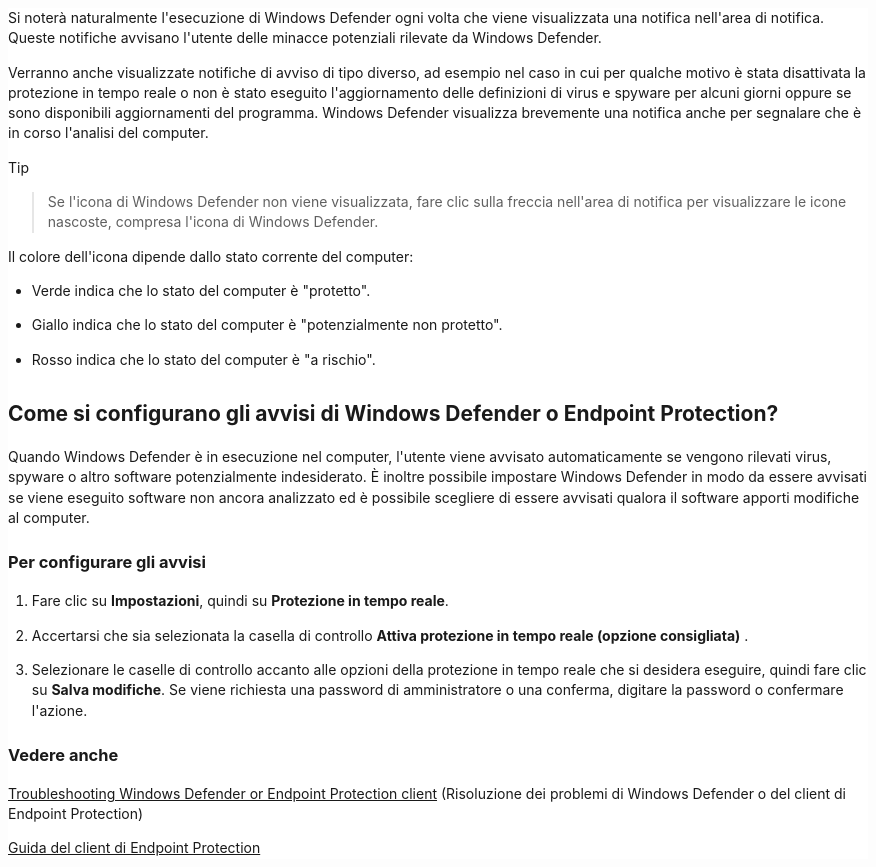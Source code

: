  Si noterà naturalmente l'esecuzione di Windows Defender ogni volta che viene visualizzata una notifica nell'area di notifica. Queste notifiche avvisano l'utente delle minacce potenziali rilevate da Windows Defender.  

 Verranno anche visualizzate notifiche di avviso di tipo diverso, ad esempio nel caso in cui per qualche motivo è stata disattivata la protezione in tempo reale o non è stato eseguito l'aggiornamento delle definizioni di virus e spyware per alcuni giorni oppure se sono disponibili aggiornamenti del programma. Windows Defender visualizza brevemente una notifica anche per segnalare che è in corso l'analisi del computer.  

> [!TIP]  

>Se l'icona di Windows Defender non viene visualizzata, fare clic sulla freccia nell'area di notifica per visualizzare le icone nascoste, compresa l'icona di Windows Defender.  


 Il colore dell'icona dipende dallo stato corrente del computer:  

-   Verde indica che lo stato del computer è "protetto".  

-   Giallo indica che lo stato del computer è "potenzialmente non protetto".  

-   Rosso indica che lo stato del computer è "a rischio".  

##  <a name="how-to-set-up-windows-defender-or-endpoint-protection-alerts"></a>Come si configurano gli avvisi di Windows Defender o Endpoint Protection?  
 Quando Windows Defender è in esecuzione nel computer, l'utente viene avvisato automaticamente se vengono rilevati virus, spyware o altro software potenzialmente indesiderato. È inoltre possibile impostare Windows Defender in modo da essere avvisati se viene eseguito software non ancora analizzato ed è possibile scegliere di essere avvisati qualora il software apporti modifiche al computer.  

### <a name="to-set-up-alerts"></a>Per configurare gli avvisi  

1.  Fare clic su **Impostazioni**, quindi su **Protezione in tempo reale**.  

2.  Accertarsi che sia selezionata la casella di controllo **Attiva protezione in tempo reale (opzione consigliata)** .  

3.  Selezionare le caselle di controllo accanto alle opzioni della protezione in tempo reale che si desidera eseguire, quindi fare clic su **Salva modifiche**. Se viene richiesta una password di amministratore o una conferma, digitare la password o confermare l'azione.  

### <a name="see-also"></a>Vedere anche  
 [Troubleshooting Windows Defender or Endpoint Protection client](troubleshoot-endpoint-client.md) (Risoluzione dei problemi di Windows Defender o del client di Endpoint Protection)   

 [Guida del client di Endpoint Protection](endpoint-protection-client-help.md)

